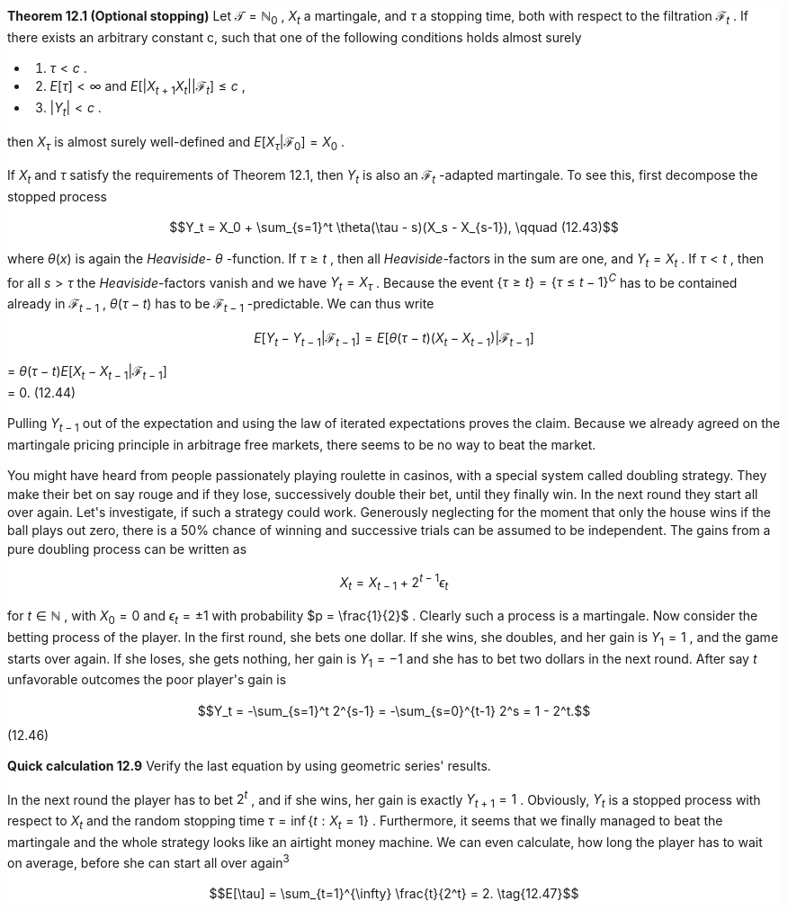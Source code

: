 **Theorem 12.1 (Optional stopping)** Let  $\mathcal{T} = \mathbb{N}_0$ ,  $X_t$  a martingale, and  $\tau$  a stopping time, both with respect to the filtration  $\mathcal{F}_t$ . If there exists an arbitrary constant c, such that one of the following conditions holds almost surely

- 1.  $\tau < c$ .
- 2.  $E[\tau] < \infty$  and  $E[|X_{t+1} X_t| | \mathcal{F}_t] \le c$ ,
- 3.  $|Y_t| < c$ .

then  $X_{\tau}$  is almost surely well-defined and  $E[X_{\tau}|\mathcal{F}_0] = X_0$ .

If  $X_t$  and  $\tau$  satisfy the requirements of Theorem 12.1, then  $Y_t$  is also an  $\mathcal{F}_t$ -adapted martingale. To see this, first decompose the stopped process

$$Y_t = X_0 + \sum_{s=1}^t \theta(\tau - s)(X_s - X_{s-1}), \qquad (12.43)$$

where  $\theta(x)$  is again the *Heaviside-* $\theta$ -function. If  $\tau \ge t$ , then all *Heaviside*-factors in the sum are one, and  $Y_t = X_t$ . If  $\tau < t$ , then for all  $s > \tau$  the *Heaviside*-factors vanish and we have  $Y_t = X_{\tau}$ . Because the event  $\{\tau \ge t\} = \{\tau \le t - 1\}^C$  has to be contained already in  $\mathcal{F}_{t-1}$ ,  $\theta(\tau - t)$  has to be  $\mathcal{F}_{t-1}$ -predictable. We can thus write

$$E[Y_{t} - Y_{t-1}|\mathcal{F}_{t-1}] = E[\theta(\tau - t)(X_{t} - X_{t-1})|\mathcal{F}_{t-1}]$$
  
=  $\theta(\tau - t)E[X_{t} - X_{t-1}|\mathcal{F}_{t-1}]$   
= 0. (12.44)

Pulling  $Y_{t-1}$  out of the expectation and using the law of iterated expectations proves the claim. Because we already agreed on the martingale pricing principle in arbitrage free markets, there seems to be no way to beat the market.

You might have heard from people passionately playing roulette in casinos, with a special system called doubling strategy. They make their bet on say rouge and if they lose, successively double their bet, until they finally win. In the next round they start all over again. Let's investigate, if such a strategy could work. Generously neglecting for the moment that only the house wins if the ball plays out zero, there is a  $50\%$  chance of winning and successive trials can be assumed to be independent. The gains from a pure doubling process can be written as

$$X_t = X_{t-1} + 2^{t-1} \epsilon_t \tag{12.45}$$

for  $t \in \mathbb{N}$ , with  $X_0 = 0$  and  $\epsilon_t = \pm 1$  with probability  $p = \frac{1}{2}$ . Clearly such a process is a martingale. Now consider the betting process of the player. In the first round, she bets one dollar. If she wins, she doubles, and her gain is  $Y_1 = 1$ , and the game starts over again. If she loses, she gets nothing, her gain is  $Y_1 = -1$  and she has to bet two dollars in the next round. After say  $t$  unfavorable outcomes the poor player's gain is

$$Y_t = -\sum_{s=1}^t 2^{s-1} = -\sum_{s=0}^{t-1} 2^s = 1 - 2^t.$$
 (12.46)

**Quick calculation 12.9** Verify the last equation by using geometric series' results.

In the next round the player has to bet  $2^t$ , and if she wins, her gain is exactly  $Y_{t+1} = 1$ . Obviously,  $Y_t$  is a stopped process with respect to  $X_t$  and the random stopping time  $\tau = \inf \{t: X_t = 1\}$ . Furthermore, it seems that we finally managed to beat the martingale and the whole strategy looks like an airtight money machine. We can even calculate, how long the player has to wait on average, before she can start all over again<sup>3</sup>

$$E[\tau] = \sum_{t=1}^{\infty} \frac{t}{2^t} = 2. \tag{12.47}$$
